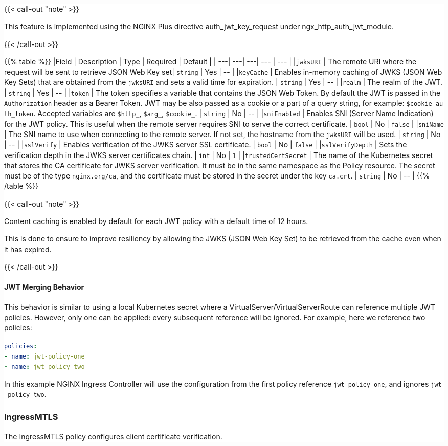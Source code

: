 {{< call-out "note" >}}

This feature is implemented using the NGINX Plus directive [auth_jwt_key_request](http://nginx.org/en/docs/http/ngx_http_auth_jwt_module.html#auth_jwt_key_request) under [ngx_http_auth_jwt_module](https://nginx.org/en/docs/http/ngx_http_auth_jwt_module.html).

{{< /call-out >}}

{{% table %}}
|Field | Description | Type | Required | Default |
| ---| ---| ---| --- | --- |
|``jwksURI`` | The remote URI where the request will be sent to retrieve JSON Web Key set| ``string`` | Yes | -- |
|``keyCache`` | Enables in-memory caching of JWKS (JSON Web Key Sets) that are obtained from the ``jwksURI`` and sets a valid time for expiration. | ``string`` | Yes | -- |
|``realm`` | The realm of the JWT. | ``string`` | Yes | -- |
|``token`` | The token specifies a variable that contains the JSON Web Token. By default the JWT is passed in the ``Authorization`` header as a Bearer Token. JWT may be also passed as a cookie or a part of a query string, for example: ``$cookie_auth_token``. Accepted variables are ``$http_``, ``$arg_``, ``$cookie_``. | ``string`` | No | -- |
|``sniEnabled`` | Enables SNI (Server Name Indication) for the JWT policy. This is useful when the remote server requires SNI to serve the correct certificate. | ``bool`` | No | `false` |
|``sniName`` | The SNI name to use when connecting to the remote server. If not set, the hostname from the ``jwksURI`` will be used. | ``string`` | No | -- |
|``sslVerify`` | Enables verification of the JWKS server SSL certificate. | ``bool`` | No | `false` |
|``sslVerifyDepth`` | Sets the verification depth in the JWKS server certificates chain. | ``int`` | No | `1` |
|``trustedCertSecret`` | The name of the Kubernetes secret that stores the CA certificate for JWKS server verification. It must be in the same namespace as the Policy resource. The secret must be of the type ``nginx.org/ca``, and the certificate must be stored in the secret under the key ``ca.crt``. | ``string`` | No | -- |
{{% /table %}}

{{< call-out "note" >}}

Content caching is enabled by default for each JWT policy with a default time of 12 hours.

This is done to ensure to improve resiliency by allowing the JWKS (JSON Web Key Set) to be retrieved from the cache even when it has expired.

{{< /call-out >}}

#### JWT Merging Behavior

This behavior is similar to using a local Kubernetes secret where a VirtualServer/VirtualServerRoute can reference multiple JWT policies. However, only one can be applied: every subsequent reference will be ignored. For example, here we reference two policies:

```yaml
policies:
- name: jwt-policy-one
- name: jwt-policy-two
```

In this example NGINX Ingress Controller will use the configuration from the first policy reference `jwt-policy-one`, and ignores `jwt-policy-two`.

### IngressMTLS

The IngressMTLS policy configures client certificate verification.
